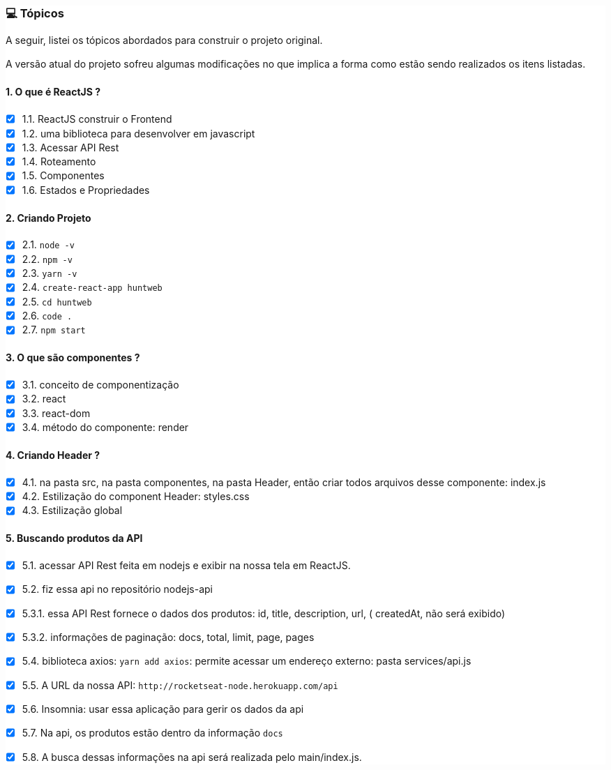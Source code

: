 ### 💻 Tópicos

A seguir, listei os tópicos abordados para construir o projeto original.

A versão atual do projeto sofreu algumas modificações no que implica a forma como estão sendo realizados os itens listadas.

#### 1. O que é ReactJS ?

- [x] 1.1. ReactJS construir o Frontend
- [x] 1.2. uma biblioteca para desenvolver em javascript
- [x] 1.3. Acessar API Rest
- [x] 1.4. Roteamento
- [x] 1.5. Componentes
- [x] 1.6. Estados e Propriedades

#### 2. Criando Projeto

- [x] 2.1. `node -v`
- [x] 2.2. `npm -v`
- [x] 2.3. `yarn -v`
- [x] 2.4. `create-react-app huntweb`
- [x] 2.5. `cd huntweb`
- [x] 2.6. `code .`
- [x] 2.7. `npm start`

#### 3. O que são componentes ?

- [x] 3.1. conceito de componentização
- [x] 3.2. react
- [x] 3.3. react-dom 
- [x] 3.4. método do componente: render

#### 4. Criando Header ?

- [x] 4.1. na pasta src, na pasta componentes, na pasta Header, então criar todos arquivos desse componente: index.js
- [x] 4.2. Estilização do component Header: styles.css
- [x] 4.3. Estilização global 

#### 5. Buscando produtos da API 

- [x] 5.1. acessar API Rest feita em nodejs e exibir na nossa tela em ReactJS.
- [x] 5.2. fiz essa api no repositório nodejs-api
- [x] 5.3.1. essa API Rest fornece o dados dos produtos: id, title, description, url, ( createdAt, não será exibido) 
- [x] 5.3.2. informações de paginação: docs, total, limit, page, pages
- [x] 5.4. biblioteca axios: `yarn add axios`: permite acessar um endereço externo: pasta services/api.js
- [x] 5.5. A URL da nossa API: `http://rocketseat-node.herokuapp.com/api`
- [x] 5.6. Insomnia: usar essa aplicação para gerir os dados da api
- [x] 5.7. Na api, os produtos estão dentro da informação `docs` 
- [x] 5.8. A busca dessas informações na api será realizada pelo main/index.js.


[git]: https://git-scm.com/doc
[github]: https://docs.github.com/en
[nodejs]: https://nodejs.org/
[reactjs]: https://reactjs.org
[yarn]: https://yarnpkg.com/
[vscode]: https://code.visualstudio.com/
[css]: https://developer.mozilla.org/en-US/docs/Web/CSS 
[html]: https://developer.mozilla.org/en-US/docs/Web/HTML
[javascript]: https://developer.mozilla.org/en-US/docs/Web/JavaScript 